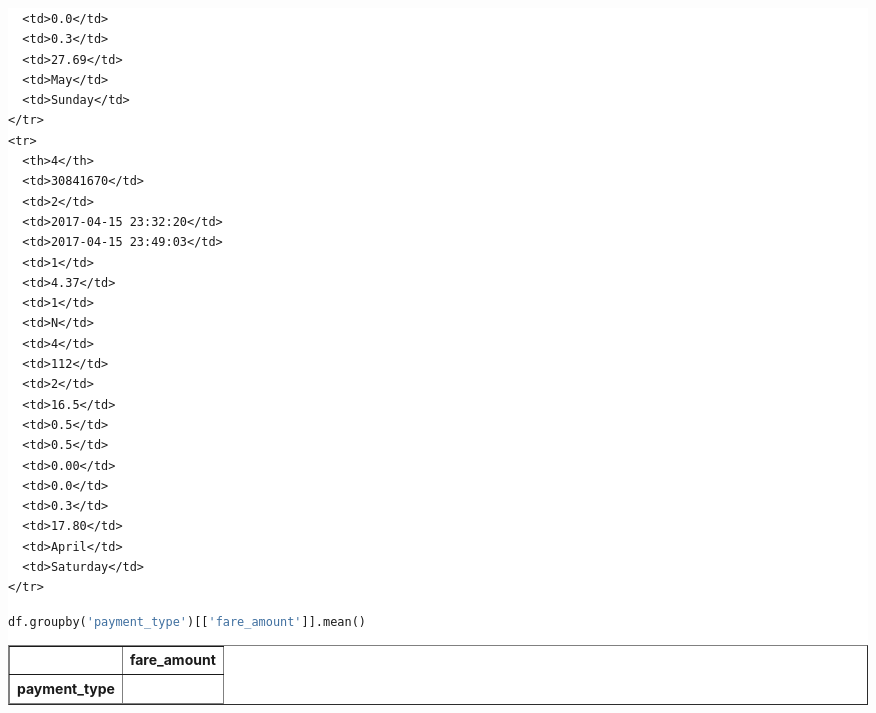       <td>0.0</td>
      <td>0.3</td>
      <td>27.69</td>
      <td>May</td>
      <td>Sunday</td>
    </tr>
    <tr>
      <th>4</th>
      <td>30841670</td>
      <td>2</td>
      <td>2017-04-15 23:32:20</td>
      <td>2017-04-15 23:49:03</td>
      <td>1</td>
      <td>4.37</td>
      <td>1</td>
      <td>N</td>
      <td>4</td>
      <td>112</td>
      <td>2</td>
      <td>16.5</td>
      <td>0.5</td>
      <td>0.5</td>
      <td>0.00</td>
      <td>0.0</td>
      <td>0.3</td>
      <td>17.80</td>
      <td>April</td>
      <td>Saturday</td>
    </tr>
  </tbody>
</table>
</div>




```python
df.groupby('payment_type')[['fare_amount']].mean()
```




<div>
<style scoped>
    .dataframe tbody tr th:only-of-type {
        vertical-align: middle;
    }

    .dataframe tbody tr th {
        vertical-align: top;
    }

    .dataframe thead th {
        text-align: right;
    }
</style>
<table border="1" class="dataframe">
  <thead>
    <tr style="text-align: right;">
      <th></th>
      <th>fare_amount</th>
    </tr>
    <tr>
      <th>payment_type</th>
      <th></th>
    </tr>
  </thead>